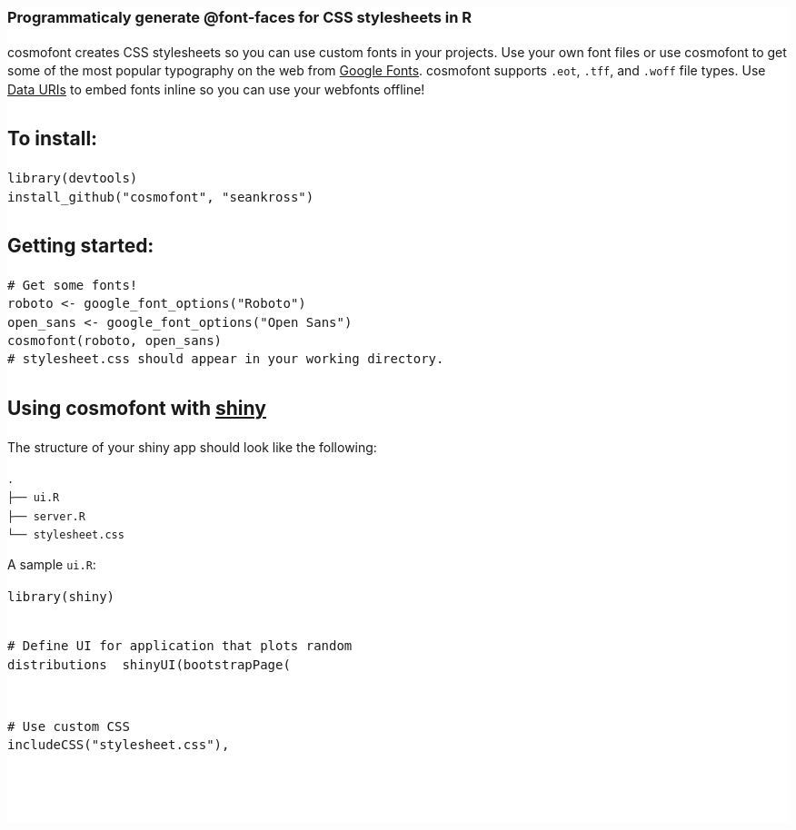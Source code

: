 <h3>
<a id="user-content-programmaticaly-generate-font-faces-for-css-stylesheets-in-r" class="anchor" href="#programmaticaly-generate-font-faces-for-css-stylesheets-in-r" aria-hidden="true"><span class="octicon octicon-link"></span></a>Programmaticaly generate @font-faces for CSS stylesheets in R</h3>

<p>cosmofont creates CSS stylesheets so you can use custom fonts in your projects. Use your own font files or use cosmofont to get some of the most popular typography on the web from <a href="http://google.com/fonts">Google Fonts</a>. cosmofont supports <code>.eot</code>, <code>.tff</code>, and <code>.woff</code> file types. Use <a href="https://en.wikipedia.org/wiki/Data_URI_scheme">Data URIs</a> to embed fonts inline so you can use your webfonts offline!</p>

<h2>
<a id="user-content-to-install" class="anchor" href="#to-install" aria-hidden="true"><span class="octicon octicon-link"></span></a>To install:</h2>

<div class="highlight highlight-ruby"><pre>library(devtools)
install_github(<span class="pl-s"><span class="pl-pds">"</span>cosmofont<span class="pl-pds">"</span></span>, <span class="pl-s"><span class="pl-pds">"</span>seankross<span class="pl-pds">"</span></span>)</pre></div>

<h2>
<a id="user-content-getting-started" class="anchor" href="#getting-started" aria-hidden="true"><span class="octicon octicon-link"></span></a>Getting started:</h2>

<div class="highlight highlight-ruby"><pre><span class="pl-c"># Get some fonts!</span>
roboto <span class="pl-k">&lt;</span><span class="pl-k">-</span> google_font_options(<span class="pl-s"><span class="pl-pds">"</span>Roboto<span class="pl-pds">"</span></span>)
open_sans <span class="pl-k">&lt;</span><span class="pl-k">-</span> google_font_options(<span class="pl-s"><span class="pl-pds">"</span>Open Sans<span class="pl-pds">"</span></span>)
cosmofont(roboto, open_sans)
<span class="pl-c"># stylesheet.css should appear in your working directory.</span></pre></div>

<h2>
<a id="user-content-using-cosmofont-with-shiny" class="anchor" href="#using-cosmofont-with-shiny" aria-hidden="true"><span class="octicon octicon-link"></span></a>Using cosmofont with <a href="https://github.com/rstudio/shiny">shiny</a>
</h2>

<p>The structure of your shiny app should look like the following:</p>

<pre><code>.
├── ui.R
├── server.R
└── stylesheet.css
</code></pre>

<p>A sample <code>ui.R</code>:</p>

<div class="highlight highlight-ruby"><pre>library(shiny)

<span class="pl-c"># Define UI for application that plots random distributions </span>
shinyUI(bootstrapPage(

  <span class="pl-c"># Use custom CSS</span>
  includeCSS(<span class="pl-s"><span class="pl-pds">"</span>stylesheet.css<span class="pl-pds">"</span></span>),
